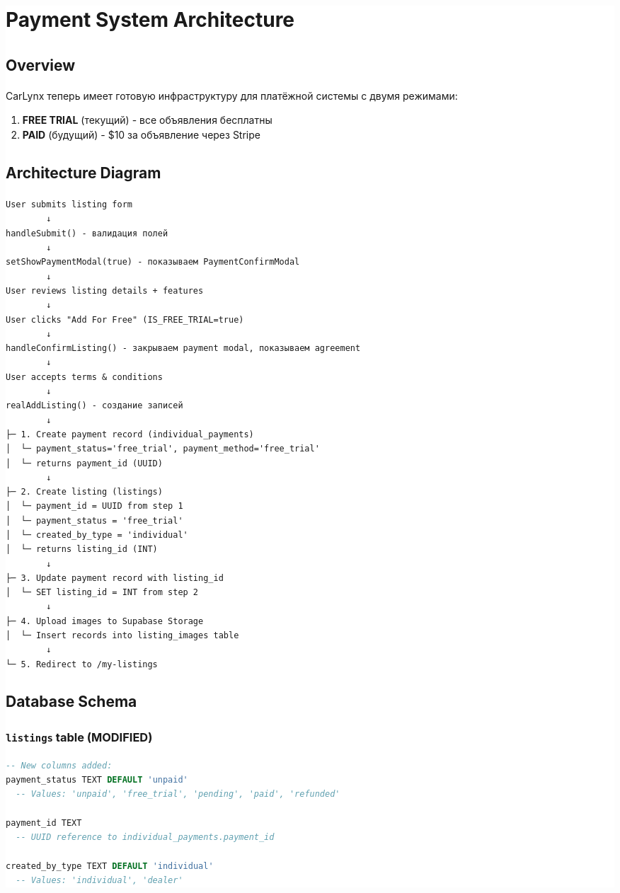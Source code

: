 # Payment System Architecture

## Overview

CarLynx теперь имеет готовую инфраструктуру для платёжной системы с двумя режимами:
1. **FREE TRIAL** (текущий) - все объявления бесплатны
2. **PAID** (будущий) - $10 за объявление через Stripe

## Architecture Diagram

```
User submits listing form
        ↓
handleSubmit() - валидация полей
        ↓
setShowPaymentModal(true) - показываем PaymentConfirmModal
        ↓
User reviews listing details + features
        ↓
User clicks "Add For Free" (IS_FREE_TRIAL=true)
        ↓
handleConfirmListing() - закрываем payment modal, показываем agreement
        ↓
User accepts terms & conditions
        ↓
realAddListing() - создание записей
        ↓
├─ 1. Create payment record (individual_payments)
│  └─ payment_status='free_trial', payment_method='free_trial'
│  └─ returns payment_id (UUID)
        ↓
├─ 2. Create listing (listings)
│  └─ payment_id = UUID from step 1
│  └─ payment_status = 'free_trial'
│  └─ created_by_type = 'individual'
│  └─ returns listing_id (INT)
        ↓
├─ 3. Update payment record with listing_id
│  └─ SET listing_id = INT from step 2
        ↓
├─ 4. Upload images to Supabase Storage
│  └─ Insert records into listing_images table
        ↓
└─ 5. Redirect to /my-listings
```

## Database Schema

### `listings` table (MODIFIED)
```sql
-- New columns added:
payment_status TEXT DEFAULT 'unpaid'
  -- Values: 'unpaid', 'free_trial', 'pending', 'paid', 'refunded'
  
payment_id TEXT  
  -- UUID reference to individual_payments.payment_id
  
created_by_type TEXT DEFAULT 'individual'
  -- Values: 'individual', 'dealer'
```
